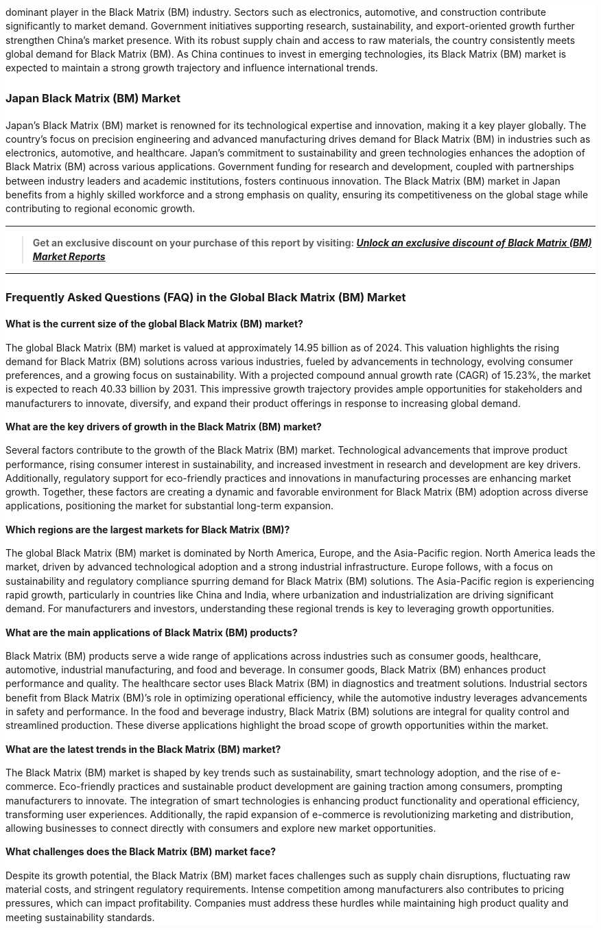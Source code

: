 dominant player in the Black Matrix (BM) industry. Sectors such as electronics, automotive, and construction contribute significantly to market demand. Government initiatives supporting research, sustainability, and export-oriented growth further strengthen China&rsquo;s market presence. With its robust supply chain and access to raw materials, the country consistently meets global demand for Black Matrix (BM). As China continues to invest in emerging technologies, its Black Matrix (BM) market is expected to maintain a strong growth trajectory and influence international trends.</p><h3>Japan Black Matrix (BM) Market</h3><p>Japan&rsquo;s Black Matrix (BM) market is renowned for its technological expertise and innovation, making it a key player globally. The country&rsquo;s focus on precision engineering and advanced manufacturing drives demand for Black Matrix (BM) in industries such as electronics, automotive, and healthcare. Japan&rsquo;s commitment to sustainability and green technologies enhances the adoption of Black Matrix (BM) across various applications. Government funding for research and development, coupled with partnerships between industry leaders and academic institutions, fosters continuous innovation. The Black Matrix (BM) market in Japan benefits from a highly skilled workforce and a strong emphasis on quality, ensuring its competitiveness on the global stage while contributing to regional economic growth.</p><hr /><blockquote><p><strong>Get an exclusive discount on your purchase of this report by visiting: <em><a href="://marketresearchpulse.com/ask-for-discount/71213?utm_source=Github&amp;utm_medium=023">Unlock an exclusive discount of Black Matrix (BM) Market Reports</a></em>&nbsp;</strong></p></blockquote><hr /><h3>Frequently Asked Questions (FAQ) in the Global Black Matrix (BM) Market</h3><p><strong>What is the current size of the global Black Matrix (BM) market?</strong></p><p>The global Black Matrix (BM) market is valued at approximately 14.95 billion as of 2024. This valuation highlights the rising demand for Black Matrix (BM) solutions across various industries, fueled by advancements in technology, evolving consumer preferences, and a growing focus on sustainability. With a projected compound annual growth rate (CAGR) of 15.23%, the market is expected to reach 40.33 billion by 2031. This impressive growth trajectory provides ample opportunities for stakeholders and manufacturers to innovate, diversify, and expand their product offerings in response to increasing global demand.</p><p><strong>What are the key drivers of growth in the Black Matrix (BM) market?</strong></p><p>Several factors contribute to the growth of the Black Matrix (BM) market. Technological advancements that improve product performance, rising consumer interest in sustainability, and increased investment in research and development are key drivers. Additionally, regulatory support for eco-friendly practices and innovations in manufacturing processes are enhancing market growth. Together, these factors are creating a dynamic and favorable environment for Black Matrix (BM) adoption across diverse applications, positioning the market for substantial long-term expansion.</p><p><strong>Which regions are the largest markets for Black Matrix (BM)?</strong></p><p>The global Black Matrix (BM) market is dominated by North America, Europe, and the Asia-Pacific region. North America leads the market, driven by advanced technological adoption and a strong industrial infrastructure. Europe follows, with a focus on sustainability and regulatory compliance spurring demand for Black Matrix (BM) solutions. The Asia-Pacific region is experiencing rapid growth, particularly in countries like China and India, where urbanization and industrialization are driving significant demand. For manufacturers and investors, understanding these regional trends is key to leveraging growth opportunities.</p><p><strong>What are the main applications of Black Matrix (BM) products?</strong></p><p>Black Matrix (BM) products serve a wide range of applications across industries such as consumer goods, healthcare, automotive, industrial manufacturing, and food and beverage. In consumer goods, Black Matrix (BM) enhances product performance and quality. The healthcare sector uses Black Matrix (BM) in diagnostics and treatment solutions. Industrial sectors benefit from Black Matrix (BM)&rsquo;s role in optimizing operational efficiency, while the automotive industry leverages advancements in safety and performance. In the food and beverage industry, Black Matrix (BM) solutions are integral for quality control and streamlined production. These diverse applications highlight the broad scope of growth opportunities within the market.</p><p><strong>What are the latest trends in the Black Matrix (BM) market?</strong></p><p>The Black Matrix (BM) market is shaped by key trends such as sustainability, smart technology adoption, and the rise of e-commerce. Eco-friendly practices and sustainable product development are gaining traction among consumers, prompting manufacturers to innovate. The integration of smart technologies is enhancing product functionality and operational efficiency, transforming user experiences. Additionally, the rapid expansion of e-commerce is revolutionizing marketing and distribution, allowing businesses to connect directly with consumers and explore new market opportunities.</p><p><strong>What challenges does the Black Matrix (BM) market face?</strong></p><p>Despite its growth potential, the Black Matrix (BM) market faces challenges such as supply chain disruptions, fluctuating raw material costs, and stringent regulatory requirements. Intense competition among manufacturers also contributes to pricing pressures, which can impact profitability. Companies must address these hurdles while maintaining high product quality and meeting sustainability standards.